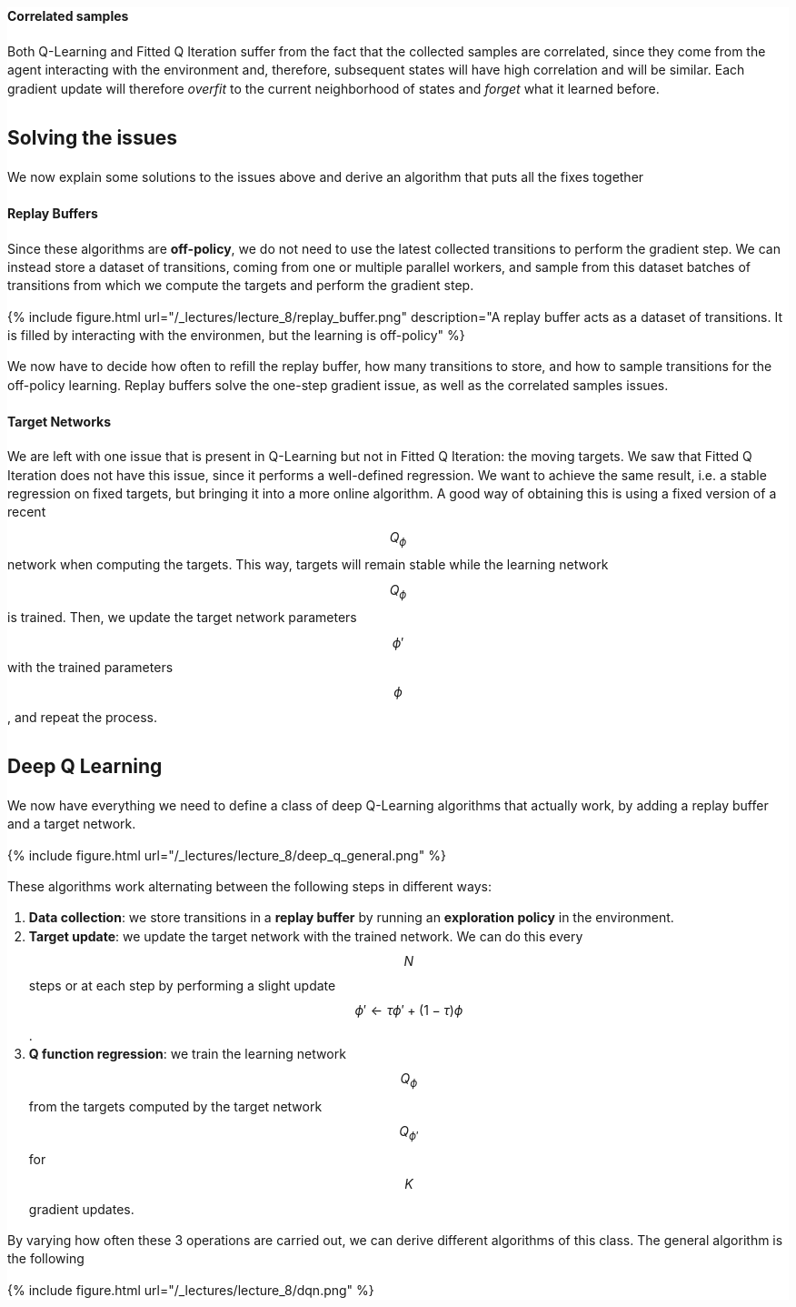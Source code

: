 #### Correlated samples
Both Q-Learning and Fitted Q Iteration suffer from the fact that the collected samples are
correlated, since they come from the agent interacting with the environment and, therefore,
subsequent states will have high correlation and will be similar. Each gradient update will
therefore *overfit* to the current neighborhood of states and *forget* what it learned before.


## Solving the issues
We now explain some solutions to the issues above and derive an algorithm that puts all the
fixes together

#### Replay Buffers 
Since these algorithms are **off-policy**, we do not need to use the latest collected
transitions to perform the gradient step. We can instead store a dataset of transitions, coming
from one or multiple parallel workers, and sample from this dataset batches of transitions from
which we compute the targets and perform the gradient step.

{% include figure.html url="/_lectures/lecture_8/replay_buffer.png" description="A replay buffer acts as a dataset of transitions. It is filled by interacting with the environmen, but the learning is off-policy" %}

We now have to decide how often to refill the replay buffer, how many transitions to store, and
how to sample transitions for the off-policy learning. Replay buffers solve the one-step
gradient issue, as well as the correlated samples issues.

#### Target Networks
We are left with one issue that is present in Q-Learning but not in Fitted Q Iteration: the 
moving targets. We saw that Fitted Q Iteration does not have this issue, since it performs
a well-defined regression. We want to achieve the same result, i.e. a stable regression on fixed
targets, but bringing it into a more online algorithm. A good way of obtaining this is using a
fixed version of a recent $$Q_{\phi}$$ network when computing the targets. This way, targets
will remain stable while the learning network $$Q_{\phi}$$ is trained. Then, we update the
target network parameters $$\phi'$$ with the trained parameters $$\phi$$, and repeat the process.

## Deep Q Learning
We now have everything we need to define a class of deep Q-Learning algorithms that actually
work, by adding a replay buffer and a target network.

{% include figure.html url="/_lectures/lecture_8/deep_q_general.png" %}

These algorithms work alternating between the following steps in different ways:
1. **Data collection**: we store transitions in a **replay buffer** by running an **exploration
   policy** in the environment.
2. **Target update**: we update the target network with the trained network. We can do this
   every $$N$$ steps or at each step by performing a slight update
   $$\phi' \leftarrow \tau\phi' + (1 - \tau)\phi$$.
3. **Q function regression**: we train the learning network $$Q_{\phi}$$ from the targets
   computed by the target network $$Q_{\phi'}$$ for $$K$$ gradient updates.

By varying how often these 3 operations are carried out, we can derive different algorithms of
this class. The general algorithm is the following

{% include figure.html url="/_lectures/lecture_8/dqn.png" %}
